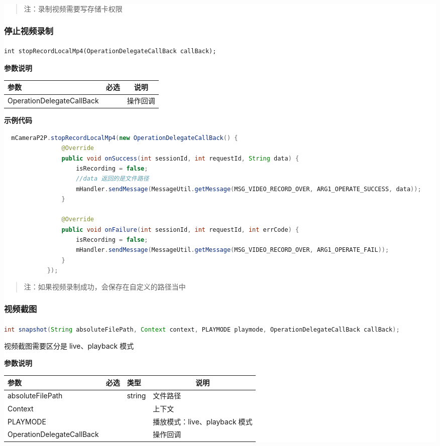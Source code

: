 > 注：录制视频需要写存储卡权限



### 停止视频录制
```
int stopRecordLocalMp4(OperationDelegateCallBack callBack);
```
**参数说明**

|参数|必选|说明|
|:----    |:---|-----   |
| OperationDelegateCallBack || 操作回调|

**示例代码**
```java
  mCameraP2P.stopRecordLocalMp4(new OperationDelegateCallBack() {
                @Override
                public void onSuccess(int sessionId, int requestId, String data) {
                    isRecording = false;
                    //data 返回的是文件路径
                    mHandler.sendMessage(MessageUtil.getMessage(MSG_VIDEO_RECORD_OVER, ARG1_OPERATE_SUCCESS, data));
                }

                @Override
                public void onFailure(int sessionId, int requestId, int errCode) {
                    isRecording = false;
                    mHandler.sendMessage(MessageUtil.getMessage(MSG_VIDEO_RECORD_OVER, ARG1_OPERATE_FAIL));
                }
            });
```

> 注：如果视频录制成功，会保存在自定义的路径当中



### 视频截图
```java
int snapshot(String absoluteFilePath, Context context, PLAYMODE playmode, OperationDelegateCallBack callBack);
```

视频截图需要区分是 live、playback 模式
	
**参数说明**

|参数|必选|类型|说明|
|:----    |:---|:----- |-----   |
| absoluteFilePath ||string| 文件路径|
| Context ||| 上下文|
| PLAYMODE ||| 播放模式：live、playback 模式 |
| OperationDelegateCallBack ||| 操作回调|
